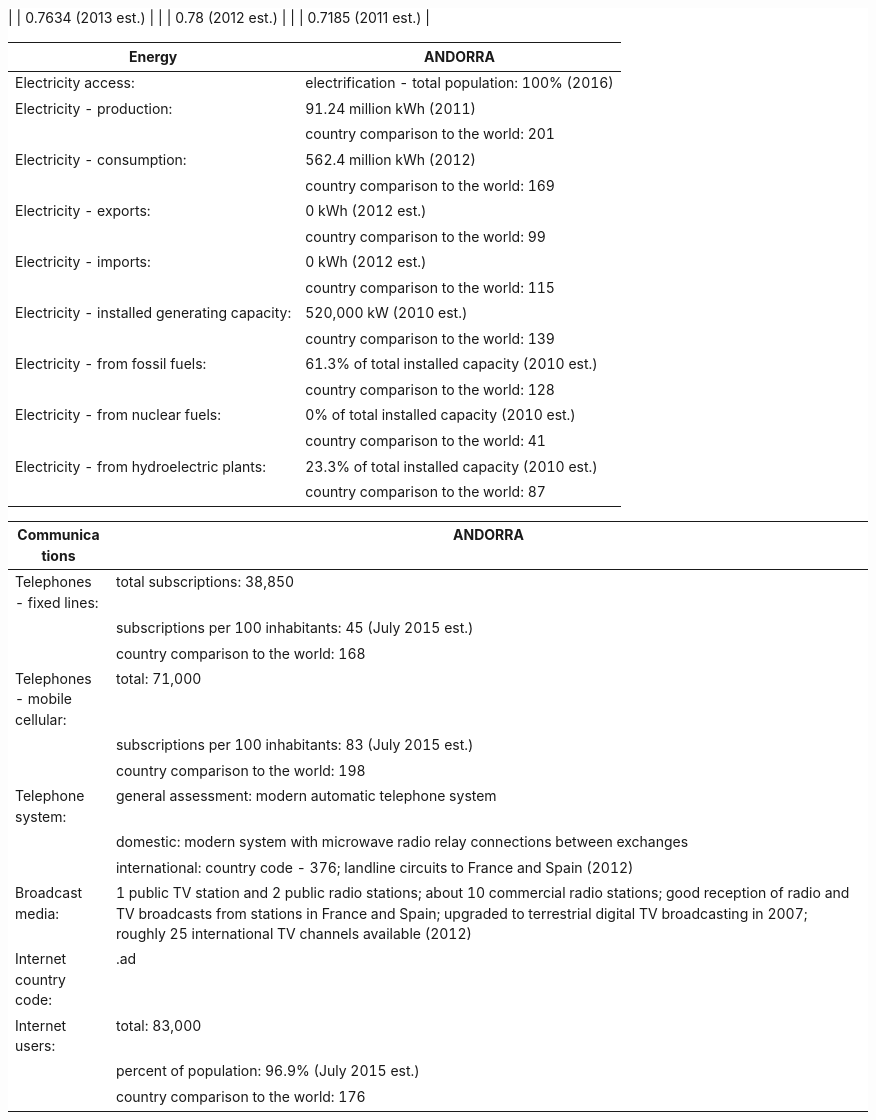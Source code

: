 | | 0.7634 (2013 est.) |
| | 0.78 (2012 est.) |
| | 0.7185 (2011 est.) |

| Energy | ANDORRA |
| --- | --- |
| Electricity access: | electrification - total population: 100% (2016) |
| Electricity - production: | 91.24 million kWh (2011) |
| | country comparison to the world: 201 |
| Electricity - consumption: | 562.4 million kWh (2012) |
| | country comparison to the world: 169 |
| Electricity - exports: | 0 kWh (2012 est.) |
| | country comparison to the world: 99 |
| Electricity - imports: | 0 kWh (2012 est.) |
| | country comparison to the world: 115 |
| Electricity - installed generating capacity: | 520,000 kW (2010 est.) |
| | country comparison to the world: 139 |
| Electricity - from fossil fuels: | 61.3% of total installed capacity (2010 est.) |
| | country comparison to the world: 128 |
| Electricity - from nuclear fuels: | 0% of total installed capacity (2010 est.) |
| | country comparison to the world: 41 |
| Electricity - from hydroelectric plants: | 23.3% of total installed capacity (2010 est.) |
| | country comparison to the world: 87 |

| Communications | ANDORRA |
| --- | --- |
| Telephones - fixed lines: | total subscriptions: 38,850 |
| | subscriptions per 100 inhabitants: 45 (July 2015 est.) |
| | country comparison to the world: 168 |
| Telephones - mobile cellular: | total: 71,000 |
| | subscriptions per 100 inhabitants: 83 (July 2015 est.) |
| | country comparison to the world: 198 |
| Telephone system: | general assessment: modern automatic telephone system |
| | domestic: modern system with microwave radio relay connections between exchanges |
| | international: country code - 376; landline circuits to France and Spain (2012) |
| Broadcast media: | 1 public TV station and 2 public radio stations; about 10 commercial radio stations; good reception of radio and TV broadcasts from stations in France and Spain; upgraded to terrestrial digital TV broadcasting in 2007; roughly 25 international TV channels available (2012) |
| Internet country code: | .ad |
| Internet users: | total: 83,000 |
| | percent of population: 96.9% (July 2015 est.) |
| | country comparison to the world: 176 |
